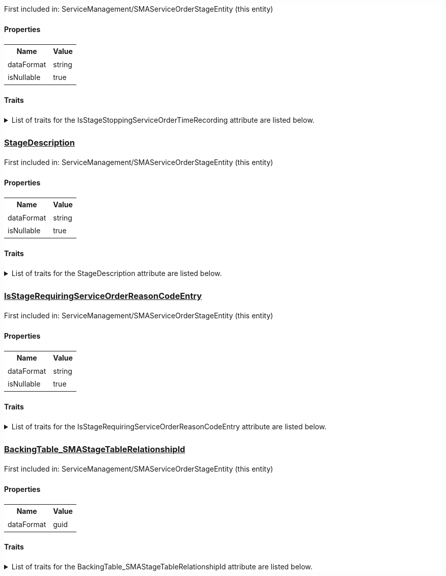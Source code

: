 First included in: ServiceManagement/SMAServiceOrderStageEntity (this entity)  

#### Properties

<table><tr><th>Name</th><th>Value</th></tr><tr><td>dataFormat</td><td>string</td></tr><tr><td>isNullable</td><td>true</td></tr></table>

#### Traits

<details><summary>List of traits for the IsStageStoppingServiceOrderTimeRecording attribute are listed below.</summary></details>

### <a href=#StageDescription name="StageDescription">StageDescription</a>

First included in: ServiceManagement/SMAServiceOrderStageEntity (this entity)  

#### Properties

<table><tr><th>Name</th><th>Value</th></tr><tr><td>dataFormat</td><td>string</td></tr><tr><td>isNullable</td><td>true</td></tr></table>

#### Traits

<details><summary>List of traits for the StageDescription attribute are listed below.</summary></details>

### <a href=#IsStageRequiringServiceOrderReasonCodeEntry name="IsStageRequiringServiceOrderReasonCodeEntry">IsStageRequiringServiceOrderReasonCodeEntry</a>

First included in: ServiceManagement/SMAServiceOrderStageEntity (this entity)  

#### Properties

<table><tr><th>Name</th><th>Value</th></tr><tr><td>dataFormat</td><td>string</td></tr><tr><td>isNullable</td><td>true</td></tr></table>

#### Traits

<details><summary>List of traits for the IsStageRequiringServiceOrderReasonCodeEntry attribute are listed below.</summary></details>

### <a href=#BackingTable_SMAStageTableRelationshipId name="BackingTable_SMAStageTableRelationshipId">BackingTable_SMAStageTableRelationshipId</a>

First included in: ServiceManagement/SMAServiceOrderStageEntity (this entity)  

#### Properties

<table><tr><th>Name</th><th>Value</th></tr><tr><td>dataFormat</td><td>guid</td></tr></table>

#### Traits

<details><summary>List of traits for the BackingTable_SMAStageTableRelationshipId attribute are listed below.</summary></details>
